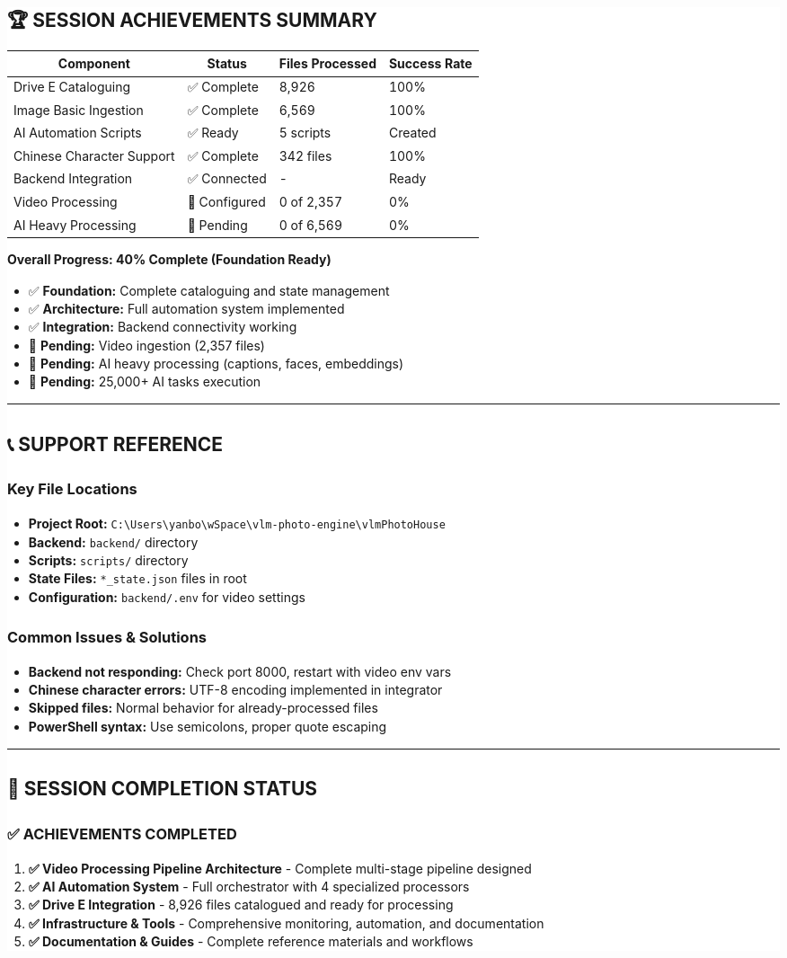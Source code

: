 
## 🏆 **SESSION ACHIEVEMENTS SUMMARY**

| Component | Status | Files Processed | Success Rate |
|-----------|--------|----------------|--------------|
| Drive E Cataloguing | ✅ Complete | 8,926 | 100% |
| Image Basic Ingestion | ✅ Complete | 6,569 | 100% |
| AI Automation Scripts | ✅ Ready | 5 scripts | Created |
| Chinese Character Support | ✅ Complete | 342 files | 100% |
| Backend Integration | ✅ Connected | - | Ready |
| Video Processing | 🔄 Configured | 0 of 2,357 | 0% |
| AI Heavy Processing | 🔄 Pending | 0 of 6,569 | 0% |

**Overall Progress: 40% Complete (Foundation Ready)**
- ✅ **Foundation:** Complete cataloguing and state management
- ✅ **Architecture:** Full automation system implemented  
- ✅ **Integration:** Backend connectivity working
- 🔄 **Pending:** Video ingestion (2,357 files)
- 🔄 **Pending:** AI heavy processing (captions, faces, embeddings)
- 🔄 **Pending:** 25,000+ AI tasks execution

---

## 📞 **SUPPORT REFERENCE**

### **Key File Locations**
- **Project Root:** `C:\Users\yanbo\wSpace\vlm-photo-engine\vlmPhotoHouse`
- **Backend:** `backend/` directory
- **Scripts:** `scripts/` directory  
- **State Files:** `*_state.json` files in root
- **Configuration:** `backend/.env` for video settings

### **Common Issues & Solutions**
- **Backend not responding:** Check port 8000, restart with video env vars
- **Chinese character errors:** UTF-8 encoding implemented in integrator
- **Skipped files:** Normal behavior for already-processed files
- **PowerShell syntax:** Use semicolons, proper quote escaping

---

## 🎯 **SESSION COMPLETION STATUS** 

### **✅ ACHIEVEMENTS COMPLETED**
1. **✅ Video Processing Pipeline Architecture** - Complete multi-stage pipeline designed
2. **✅ AI Automation System** - Full orchestrator with 4 specialized processors  
3. **✅ Drive E Integration** - 8,926 files catalogued and ready for processing
4. **✅ Infrastructure & Tools** - Comprehensive monitoring, automation, and documentation
5. **✅ Documentation & Guides** - Complete reference materials and workflows
